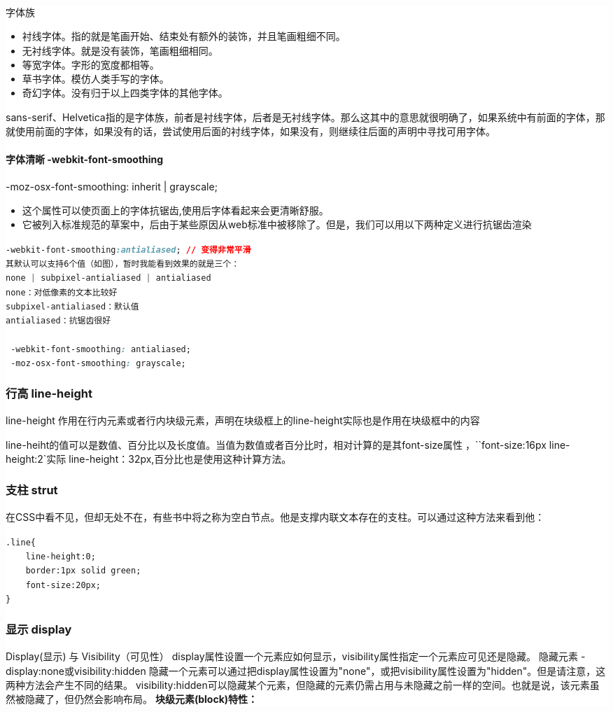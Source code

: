 字体族

- 衬线字体。指的就是笔画开始、结束处有额外的装饰，并且笔画粗细不同。
- 无衬线字体。就是没有装饰，笔画粗细相同。
- 等宽字体。字形的宽度都相等。
- 草书字体。模仿人类手写的字体。
- 奇幻字体。没有归于以上四类字体的其他字体。

sans-serif、Helvetica指的是字体族，前者是衬线字体，后者是无衬线字体。那么这其中的意思就很明确了，如果系统中有前面的字体，那就使用前面的字体，如果没有的话，尝试使用后面的衬线字体，如果没有，则继续往后面的声明中寻找可用字体。

#### 字体清晰 -webkit-font-smoothing

-moz-osx-font-smoothing: inherit | grayscale;

- 这个属性可以使页面上的字体抗锯齿,使用后字体看起来会更清晰舒服。
- 它被列入标准规范的草案中，后由于某些原因从web标准中被移除了。但是，我们可以用以下两种定义进行抗锯齿渲染

```css
-webkit-font-smoothing:antialiased; // 变得非常平滑
其默认可以支持6个值（如图），暂时我能看到效果的就是三个：
none | subpixel-antialiased | antialiased
none：对低像素的文本比较好
subpixel-antialiased：默认值
antialiased：抗锯齿很好

 -webkit-font-smoothing: antialiased;
 -moz-osx-font-smoothing: grayscale;
```

### 行高 line-height

line-height 作用在行内元素或者行内块级元素，声明在块级框上的line-height实际也是作用在块级框中的内容

line-heiht的值可以是数值、百分比以及长度值。当值为数值或者百分比时，相对计算的是其font-size属性 ，``font-size:16px line-height:2`实际 line-height：32px,百分比也是使用这种计算方法。



### 支柱 strut

在CSS中看不见，但却无处不在，有些书中将之称为空白节点。他是支撑内联文本存在的支柱。可以通过这种方法来看到他：

```
.line{
	line-height:0;
	border:1px solid green;
	font-size:20px;
}
```





### 显示 display

Display(显示) 与 Visibility（可见性）
display属性设置一个元素应如何显示，visibility属性指定一个元素应可见还是隐藏。
隐藏元素 - display:none或visibility:hidden
隐藏一个元素可以通过把display属性设置为"none"，或把visibility属性设置为"hidden"。但是请注意，这两种方法会产生不同的结果。
visibility:hidden可以隐藏某个元素，但隐藏的元素仍需占用与未隐藏之前一样的空间。也就是说，该元素虽然被隐藏了，但仍然会影响布局。
**块级元素(block)特性：**
